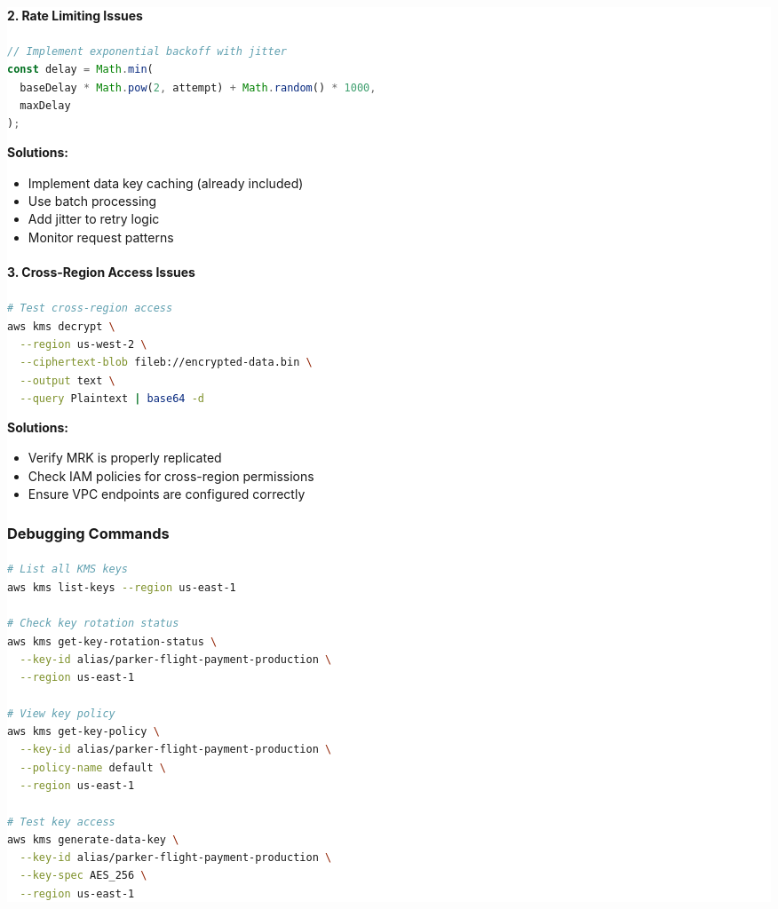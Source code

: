#### 2. Rate Limiting Issues
```typescript
// Implement exponential backoff with jitter
const delay = Math.min(
  baseDelay * Math.pow(2, attempt) + Math.random() * 1000,
  maxDelay
);
```

**Solutions:**
- Implement data key caching (already included)
- Use batch processing
- Add jitter to retry logic
- Monitor request patterns

#### 3. Cross-Region Access Issues
```bash
# Test cross-region access
aws kms decrypt \
  --region us-west-2 \
  --ciphertext-blob fileb://encrypted-data.bin \
  --output text \
  --query Plaintext | base64 -d
```

**Solutions:**
- Verify MRK is properly replicated
- Check IAM policies for cross-region permissions
- Ensure VPC endpoints are configured correctly

### Debugging Commands

```bash
# List all KMS keys
aws kms list-keys --region us-east-1

# Check key rotation status
aws kms get-key-rotation-status \
  --key-id alias/parker-flight-payment-production \
  --region us-east-1

# View key policy  
aws kms get-key-policy \
  --key-id alias/parker-flight-payment-production \
  --policy-name default \
  --region us-east-1

# Test key access
aws kms generate-data-key \
  --key-id alias/parker-flight-payment-production \
  --key-spec AES_256 \
  --region us-east-1
```
